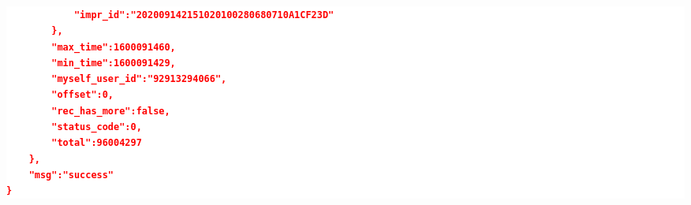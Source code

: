 ```json
            "impr_id":"202009142151020100280680710A1CF23D"
        },
        "max_time":1600091460,
        "min_time":1600091429,
        "myself_user_id":"92913294066",
        "offset":0,
        "rec_has_more":false,
        "status_code":0,
        "total":96004297
    },
    "msg":"success"
}
```


